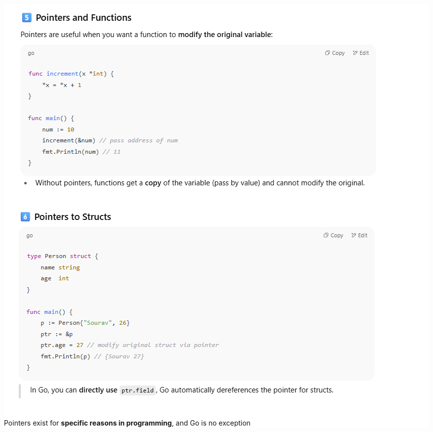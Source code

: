 

![image-845.png](../../Images/image-845.png)

![image-846.png](../../Images/image-846.png)

Pointers exist for **specific reasons in programming**, and Go is no exception
